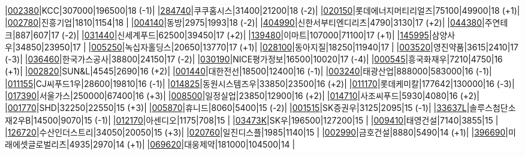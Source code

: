 |[002380](https://finance.daum.net/quotes/A002380)|KCC|307000|196500|18 (-1)|
|[284740](https://finance.daum.net/quotes/A284740)|쿠쿠홈시스|31400|21200|18 (-2)|
|[020150](https://finance.daum.net/quotes/A020150)|롯데에너지머티리얼즈|75100|49900|18 (+1)|
|[002780](https://finance.daum.net/quotes/A002780)|진흥기업|1810|1154|18 |
|[004140](https://finance.daum.net/quotes/A004140)|동방|2975|1993|18 (-2)|
|[404990](https://finance.daum.net/quotes/A404990)|신한서부티엔디리츠|4790|3130|17 (+2)|
|[044380](https://finance.daum.net/quotes/A044380)|주연테크|887|607|17 (-2)|
|[031440](https://finance.daum.net/quotes/A031440)|신세계푸드|62500|39450|17 (+2)|
|[139480](https://finance.daum.net/quotes/A139480)|이마트|107000|71100|17 (+1)|
|[145995](https://finance.daum.net/quotes/A145995)|삼양사우|34850|23950|17 |
|[005250](https://finance.daum.net/quotes/A005250)|녹십자홀딩스|20650|13770|17 (+1)|
|[028100](https://finance.daum.net/quotes/A028100)|동아지질|18250|11940|17 |
|[003520](https://finance.daum.net/quotes/A003520)|영진약품|3615|2410|17 (-3)|
|[036460](https://finance.daum.net/quotes/A036460)|한국가스공사|38800|24150|17 (-2)|
|[030190](https://finance.daum.net/quotes/A030190)|NICE평가정보|16500|10020|17 (-4)|
|[000545](https://finance.daum.net/quotes/A000545)|흥국화재우|7210|4750|16 (+1)|
|[002820](https://finance.daum.net/quotes/A002820)|SUN&L|4545|2690|16 (+2)|
|[001440](https://finance.daum.net/quotes/A001440)|대한전선|18500|12400|16 (-1)|
|[003240](https://finance.daum.net/quotes/A003240)|태광산업|888000|583000|16 (-1)|
|[011155](https://finance.daum.net/quotes/A011155)|CJ씨푸드1우|28600|19810|16 (-1)|
|[014825](https://finance.daum.net/quotes/A014825)|동원시스템즈우|33850|23500|16 (+2)|
|[011170](https://finance.daum.net/quotes/A011170)|롯데케미칼|177642|130000|16 (-3)|
|[017390](https://finance.daum.net/quotes/A017390)|서울가스|250000|67400|16 (+3)|
|[008500](https://finance.daum.net/quotes/A008500)|일정실업|23850|12900|16 (+2)|
|[014710](https://finance.daum.net/quotes/A014710)|사조씨푸드|5930|4080|16 (+2)|
|[001770](https://finance.daum.net/quotes/A001770)|SHD|32250|22550|15 (+3)|
|[005870](https://finance.daum.net/quotes/A005870)|휴니드|8060|5400|15 (-2)|
|[001515](https://finance.daum.net/quotes/A001515)|SK증권우|3125|2095|15 (-1)|
|[33637L](https://finance.daum.net/quotes/A33637L)|솔루스첨단소재2우B|14500|9070|15 (-1)|
|[012170](https://finance.daum.net/quotes/A012170)|아센디오|1175|708|15 |
|[03473K](https://finance.daum.net/quotes/A03473K)|SK우|196500|127200|15 |
|[009410](https://finance.daum.net/quotes/A009410)|태영건설|7140|3855|15 |
|[126720](https://finance.daum.net/quotes/A126720)|수산인더스트리|34050|20050|15 (+3)|
|[020760](https://finance.daum.net/quotes/A020760)|일진디스플|1985|1140|15 |
|[002990](https://finance.daum.net/quotes/A002990)|금호건설|8880|5490|14 (+1)|
|[396690](https://finance.daum.net/quotes/A396690)|미래에셋글로벌리츠|4935|2970|14 (+1)|
|[069620](https://finance.daum.net/quotes/A069620)|대웅제약|181000|104500|14 |